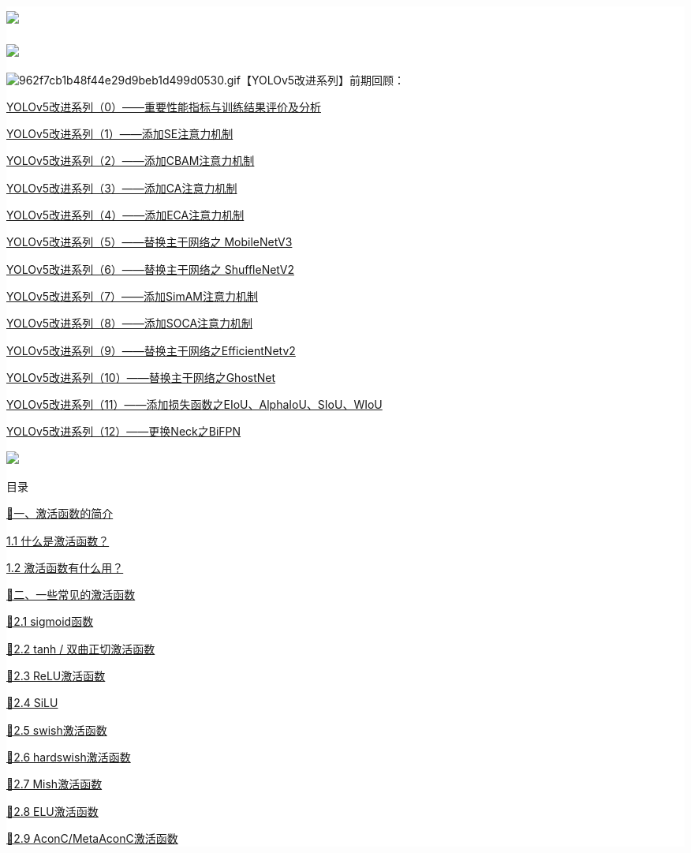 ## ![](https://i-blog.csdnimg.cn/blog_migrate/48e585e38350110b9c34346851458120.gif) 

![](https://i-blog.csdnimg.cn/blog_migrate/2f71e907dd7066c3099f6ef050a4ba42.png)

![962f7cb1b48f44e29d9beb1d499d0530.gif](https://i-blog.csdnimg.cn/blog_migrate/ac3c5d6bfbcbf982e8e9e3632d7f20d1.gif)【YOLOv5改进系列】前期回顾：

[YOLOv5改进系列（0）——重要性能指标与训练结果评价及分析][YOLOv5_0]

[YOLOv5改进系列（1）——添加SE注意力机制][YOLOv5_1_SE]

[YOLOv5改进系列（2）——添加CBAM注意力机制][YOLOv5_2_CBAM]

[YOLOv5改进系列（3）——添加CA注意力机制][YOLOv5_3_CA]

[YOLOv5改进系列（4）——添加ECA注意力机制][YOLOv5_4_ECA]

[YOLOv5改进系列（5）——替换主干网络之 MobileNetV3][YOLOv5_5_ MobileNetV3]

[YOLOv5改进系列（6）——替换主干网络之 ShuffleNetV2][YOLOv5_6_ ShuffleNetV2]

[YOLOv5改进系列（7）——添加SimAM注意力机制][YOLOv5_7_SimAM]

[YOLOv5改进系列（8）——添加SOCA注意力机制][YOLOv5_8_SOCA]

[YOLOv5改进系列（9）——替换主干网络之EfficientNetv2][YOLOv5_9_EfficientNetv2]

[YOLOv5改进系列（10）——替换主干网络之GhostNet][YOLOv5_10_GhostNet]

[YOLOv5改进系列（11）——添加损失函数之EIoU、AlphaIoU、SIoU、WIoU][YOLOv5_11_EIoU_AlphaIoU_SIoU_WIoU]

[YOLOv5改进系列（12）——更换Neck之BiFPN][YOLOv5_12_Neck_BiFPN]

![](https://i-blog.csdnimg.cn/blog_migrate/6e7df20d56b4203546bb53ba6b10bb0e.gif)

目录

[🌲一、激活函数的简介][Link 1]

[1.1 什么是激活函数？][1.1]

[1.2 激活函数有什么用？][1.2]

[🌲二、一些常见的激活函数][Link 2]

[🌻2.1 sigmoid函数][2.1 sigmoid]

[🌻2.2 tanh / 双曲正切激活函数][2.2 tanh _]

[🌻2.3 ReLU激活函数][2.3 ReLU]

[🌻2.4 SiLU ][2.4 SiLU]

[🌻2.5 swish激活函数][2.5 swish]

[🌻2.6 hardswish激活函数][2.6 hardswish]

[🌻2.7 Mish激活函数][2.7 Mish]

[🌻2.8 ELU激活函数][2.8 ELU]

[🌻2.9 AconC/MetaAconC激活函数][2.9 AconC_MetaAconC]


[YOLOv5_0]: https://blog.csdn.net/weixin_43334693/article/details/130564848?spm=1001.2014.3001.5501
[YOLOv5_1_SE]: https://blog.csdn.net/weixin_43334693/article/details/130551913?spm=1001.2014.3001.5501
[YOLOv5_2_CBAM]: https://blog.csdn.net/weixin_43334693/article/details/130587102?spm=1001.2014.3001.5501
[YOLOv5_3_CA]: https://blog.csdn.net/weixin_43334693/article/details/130619604?spm=1001.2014.3001.5501
[YOLOv5_4_ECA]: https://blog.csdn.net/weixin_43334693/article/details/130641318?spm=1001.2014.3001.5501
[YOLOv5_5_ MobileNetV3]: https://blog.csdn.net/weixin_43334693/article/details/130832933?spm=1001.2014.3001.5501
[YOLOv5_6_ ShuffleNetV2]: https://blog.csdn.net/weixin_43334693/article/details/131008642?spm=1001.2014.3001.5501
[YOLOv5_7_SimAM]: https://blog.csdn.net/weixin_43334693/article/details/131031541?spm=1001.2014.3001.5501
[YOLOv5_8_SOCA]: https://blog.csdn.net/weixin_43334693/article/details/131053284?spm=1001.2014.3001.5501
[YOLOv5_9_EfficientNetv2]: https://blog.csdn.net/weixin_43334693/article/details/131207097?csdn_share_tail=%7B%22type%22%3A%22blog%22%2C%22rType%22%3A%22article%22%2C%22rId%22%3A%22131207097%22%2C%22source%22%3A%22weixin_43334693%22%7D
[YOLOv5_10_GhostNet]: https://blog.csdn.net/weixin_43334693/article/details/131235113?spm=1001.2014.3001.5501
[YOLOv5_11_EIoU_AlphaIoU_SIoU_WIoU]: https://blog.csdn.net/weixin_43334693/article/details/131350224?spm=1001.2014.3001.5501
[YOLOv5_12_Neck_BiFPN]: https://blog.csdn.net/weixin_43334693/article/details/131461294?spm=1001.2014.3001.5501
[Link 1]: #%F0%9F%8C%B2%E4%B8%80%E3%80%81%E6%BF%80%E6%B4%BB%E5%87%BD%E6%95%B0%E7%9A%84%E7%AE%80%E4%BB%8B
[1.1]: #%F0%9F%8C%BB1.1%20%E4%BB%80%E4%B9%88%E6%98%AF%E6%BF%80%E6%B4%BB%E5%87%BD%E6%95%B0%EF%BC%9F
[1.2]: #%F0%9F%8C%BB1.2%20%E6%BF%80%E6%B4%BB%E5%87%BD%E6%95%B0%E6%9C%89%E4%BB%80%E4%B9%88%E7%94%A8%EF%BC%9F
[Link 2]: #%F0%9F%8C%B2%E4%BA%8C%E3%80%81%E4%B8%80%E4%BA%9B%E5%B8%B8%E8%A7%81%E7%9A%84%E6%BF%80%E6%B4%BB%E5%87%BD%E6%95%B0
[2.1 sigmoid]: #%F0%9F%8C%BB2.1%20sigmoid%E5%87%BD%E6%95%B0
[2.2 tanh _]: #%F0%9F%8C%BB2.2%20tanh%20%2F%20%E5%8F%8C%E6%9B%B2%E6%AD%A3%E5%88%87%E6%BF%80%E6%B4%BB%E5%87%BD%E6%95%B0
[2.3 ReLU]: #%F0%9F%8C%BB2.3%C2%A0ReLU%E6%BF%80%E6%B4%BB%E5%87%BD%E6%95%B0
[2.4 SiLU]: #%F0%9F%8C%BB2.4%20SiLU%C2%A0
[2.5 swish]: #%F0%9F%8C%BB2.5%20swish%E6%BF%80%E6%B4%BB%E5%87%BD%E6%95%B0
[2.6 hardswish]: #%F0%9F%8C%BB2.6%C2%A0hardswish%E6%BF%80%E6%B4%BB%E5%87%BD%E6%95%B0
[2.7 Mish]: #%F0%9F%8C%BB2.7%C2%A0Mish%E6%BF%80%E6%B4%BB%E5%87%BD%E6%95%B0
[2.8 ELU]: #%F0%9F%8C%BB2.8%C2%A0ELU%E6%BF%80%E6%B4%BB%E5%87%BD%E6%95%B0
[2.9 AconC_MetaAconC]: #%F0%9F%8C%BB2.9%C2%A0AconC%2FMetaAconC%E6%BF%80%E6%B4%BB%E5%87%BD%E6%95%B0
[2.10 Softplus]: #%F0%9F%8C%BB2.10%C2%A0Softplus%E6%BF%80%E6%B4%BB%E5%87%BD%E6%95%B0
[Link 3]: #%F0%9F%8C%B2%E4%B8%89%E3%80%81%E6%9B%B4%E6%8D%A2%E6%BF%80%E6%B4%BB%E5%87%BD%E6%95%B0%E7%9A%84%E6%AD%A5%E9%AA%A4
[_activations.py]: #%E7%AC%AC%E2%91%A0%E6%AD%A5%20%E6%89%93%E5%BC%80activations.py%E6%96%87%E4%BB%B6%EF%BC%8C%E6%9F%A5%E7%9C%8B%E5%B7%B2%E6%9C%89%E5%87%BD%E6%95%B0
[_common.py_]: #%E7%AC%AC%E2%91%A1%E6%AD%A5%20%E5%9C%A8common.py%E4%B8%AD%E6%9B%B4%E6%8D%A2%E6%BF%80%E6%B4%BB%E5%87%BD%E6%95%B0%C2%A0
[Link 4]: #%F0%9F%8C%B2%E5%9B%9B%E3%80%81%E5%A6%82%E4%BD%95%E9%80%89%E6%8B%A9%E5%90%88%E9%80%82%E7%9A%84%E6%BF%80%E6%B4%BB%E5%87%BD%E6%95%B0
[YOLOv5]: #%F0%9F%8C%9F%E6%9C%AC%E4%BA%BAYOLOv5%E7%B3%BB%E5%88%97%E5%AF%BC%E8%88%AA
[- _ _zhihu.com]: https://zhuanlan.zhihu.com/p/364620596
[YOLOv5_v7 _yolov5_-CSDN]: https://blog.csdn.net/weixin_43694096/article/details/124413941?spm=1001.2014.3001.5502
[YOLOv5 1]: https://so.csdn.net/so/search?q=YOLOv5%E6%BA%90%E7%A0%81&spm=1001.2101.3001.7020
[YOLOv5_1]: https://blog.csdn.net/weixin_43334693/article/details/129356033?spm=1001.2014.3001.5501
[YOLOv5_2_detect.py]: https://blog.csdn.net/weixin_43334693/article/details/129349094?spm=1001.2014.3001.5501
[YOLOv5_3_train.py]: https://blog.csdn.net/weixin_43334693/article/details/129460666?spm=1001.2014.3001.5501
[YOLOv5_4_val_test_.py]: https://blog.csdn.net/weixin_43334693/article/details/129649553?spm=1001.2014.3001.5501
[YOLOv5_5_yolov5s.yaml]: https://blog.csdn.net/weixin_43334693/article/details/129697521?spm=1001.2014.3001.5501
[YOLOv5_6_1_yolo.py]: https://blog.csdn.net/weixin_43334693/article/details/129803802?spm=1001.2014.3001.5501
[YOLOv5_7_2_common.py]: https://blog.csdn.net/weixin_43334693/article/details/129854764?spm=1001.2014.3001.5501
[YOLOv5_1 1]: https://blog.csdn.net/weixin_43334693/article/details/129981848?spm=1001.2014.3001.5501
[YOLOv5_2_labelimg]: https://blog.csdn.net/weixin_43334693/article/details/129995604?spm=1001.2014.3001.5501
[YOLOv5_3]: https://blog.csdn.net/weixin_43334693/article/details/130025866?spm=1001.2014.3001.5501
[YOLOv5_4]: https://blog.csdn.net/weixin_43334693/article/details/130043351?spm=1001.2014.3001.5501
[YOLOv5_5_pyqt5]: https://blog.csdn.net/weixin_43334693/article/details/130044342?spm=1001.2014.3001.5501